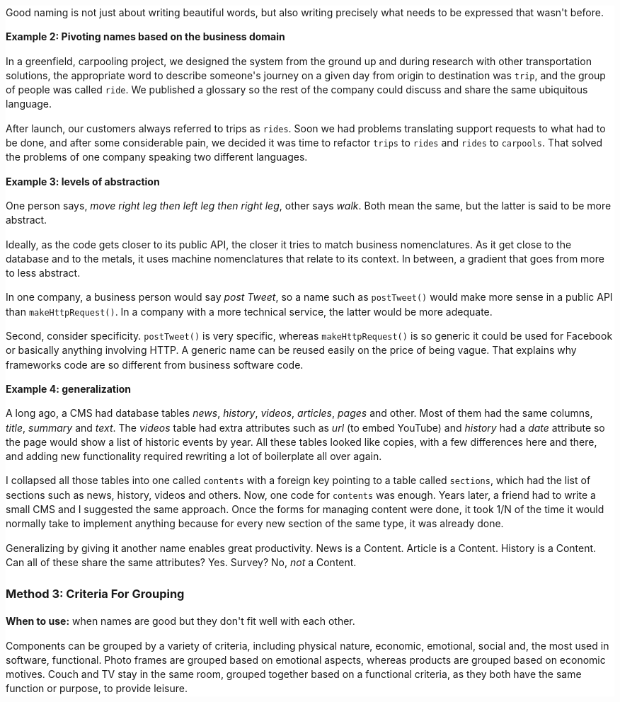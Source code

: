 Good naming is not just about writing beautiful words, but also writing precisely what needs to be expressed that wasn't before.  
  
**Example 2: Pivoting names based on the business domain**  
  
In a greenfield, carpooling project, we designed the system from the ground up and during research with other transportation solutions, the appropriate word to describe someone's journey on a given day from origin to destination was `trip`, and the group of people was called `ride`. We published a glossary so the rest of the company could discuss and share the same ubiquitous language.  
  
After launch, our customers always referred to trips as `rides`. Soon we had problems translating support requests to what had to be done, and after some considerable pain, we decided it was time to refactor `trips` to `rides` and `rides` to `carpools`. That solved the problems of one company speaking two different languages.  
  
**Example 3: levels of abstraction**  
  
  
  
One person says, *move right leg then left leg then right leg*, other says *walk*. Both mean the same, but the latter is said to be more abstract.  
  
Ideally, as the code gets closer to its public API, the closer it tries to match business nomenclatures. As it get close to the database and to the metals, it uses machine nomenclatures that relate to its context. In between, a gradient that goes from more to less abstract.  
  
In one company, a business person would say *post Tweet*, so a name such as `postTweet()` would make more sense in a public API than `makeHttpRequest()`. In a company with a more technical service, the latter would be more adequate.  
  
Second, consider specificity. `postTweet()` is very specific, whereas `makeHttpRequest()` is so generic it could be used for Facebook or basically anything involving HTTP. A generic name can be reused easily on the price of being vague. That explains why frameworks code are so different from business software code.  
  
**Example 4: generalization**  
  
A long ago, a CMS had database tables *news*, *history*, *videos*, *articles*, *pages* and other. Most of them had the same columns, *title*, *summary* and *text*. The *videos* table had extra attributes such as *url* (to embed YouTube) and *history* had a *date* attribute so the page would show a list of historic events by year. All these tables looked like copies, with a few differences here and there, and adding new functionality required rewriting a lot of boilerplate all over again.  
  
I collapsed all those tables into one called `contents` with a foreign key pointing to a table called `sections`, which had the list of sections such as news, history, videos and others. Now, one code for `contents` was enough. Years later, a friend had to write a small CMS and I suggested the same approach. Once the forms for managing content were done, it took 1/N of the time it would normally take to implement anything because for every new section of the same type, it was already done.  
  
Generalizing by giving it another name enables great productivity. News is a Content. Article is a Content. History is a Content. Can all of these share the same attributes? Yes. Survey? No, _not_ a Content.  
  
### Method 3: Criteria For Grouping  
  
**When to use:** when names are good but they don't fit well with each other.  
  
Components can be grouped by a variety of criteria, including physical nature, economic, emotional, social and, the most used in software, functional. Photo frames are grouped based on emotional aspects, whereas products are grouped based on economic motives. Couch and TV stay in the same room, grouped together based on a functional criteria, as they both have the same function or purpose, to provide leisure.  
  